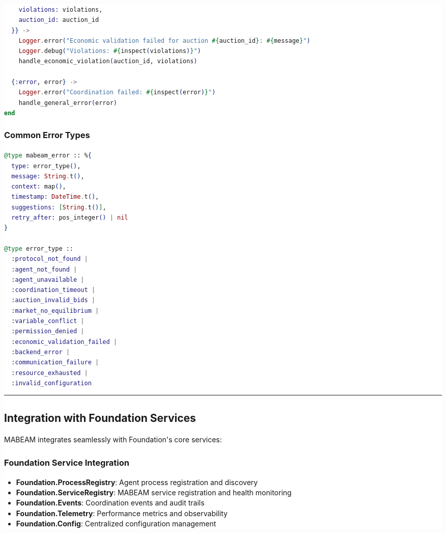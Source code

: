 ```elixir
    violations: violations,
    auction_id: auction_id
  }} ->
    Logger.error("Economic validation failed for auction #{auction_id}: #{message}")
    Logger.debug("Violations: #{inspect(violations)}")
    handle_economic_violation(auction_id, violations)
  
  {:error, error} ->
    Logger.error("Coordination failed: #{inspect(error)}")
    handle_general_error(error)
end
```

### Common Error Types

```elixir
@type mabeam_error :: %{
  type: error_type(),
  message: String.t(),
  context: map(),
  timestamp: DateTime.t(),
  suggestions: [String.t()],
  retry_after: pos_integer() | nil
}

@type error_type ::
  :protocol_not_found |
  :agent_not_found |
  :agent_unavailable |
  :coordination_timeout |
  :auction_invalid_bids |
  :market_no_equilibrium |
  :variable_conflict |
  :permission_denied |
  :economic_validation_failed |
  :backend_error |
  :communication_failure |
  :resource_exhausted |
  :invalid_configuration
```

---

## Integration with Foundation Services

MABEAM integrates seamlessly with Foundation's core services:

### Foundation Service Integration

- **Foundation.ProcessRegistry**: Agent process registration and discovery
- **Foundation.ServiceRegistry**: MABEAM service registration and health monitoring  
- **Foundation.Events**: Coordination events and audit trails
- **Foundation.Telemetry**: Performance metrics and observability
- **Foundation.Config**: Centralized configuration management
